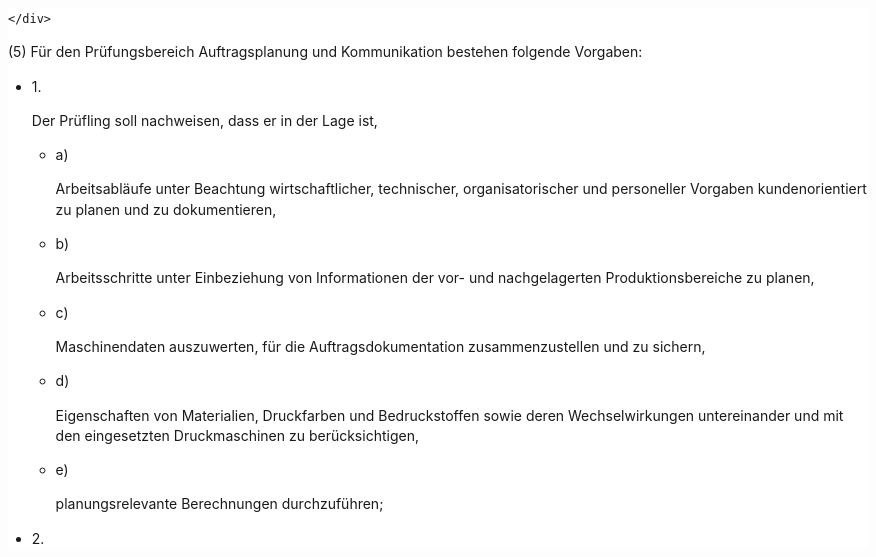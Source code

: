     </div>

</div>

<div class="jurAbsatz">

(5) Für den Prüfungsbereich Auftragsplanung und Kommunikation bestehen
folgende Vorgaben:

  - 1\.
    
    <div>
    
    Der Prüfling soll nachweisen, dass er in der Lage ist,
    
      - a)
        
        <div>
        
        Arbeitsabläufe unter Beachtung wirtschaftlicher, technischer,
        organisatorischer und personeller Vorgaben kundenorientiert zu
        planen und zu dokumentieren,
        
        </div>
    
      - b)
        
        <div>
        
        Arbeitsschritte unter Einbeziehung von Informationen der vor-
        und nachgelagerten Produktionsbereiche zu planen,
        
        </div>
    
      - c)
        
        <div>
        
        Maschinendaten auszuwerten, für die Auftragsdokumentation
        zusammenzustellen und zu sichern,
        
        </div>
    
      - d)
        
        <div>
        
        Eigenschaften von Materialien, Druckfarben und Bedruckstoffen
        sowie deren Wechselwirkungen untereinander und mit den
        eingesetzten Druckmaschinen zu berücksichtigen,
        
        </div>
    
      - e)
        
        <div>
        
        planungsrelevante Berechnungen durchzuführen;
        
        </div>
    
    </div>

  - 2\.
    